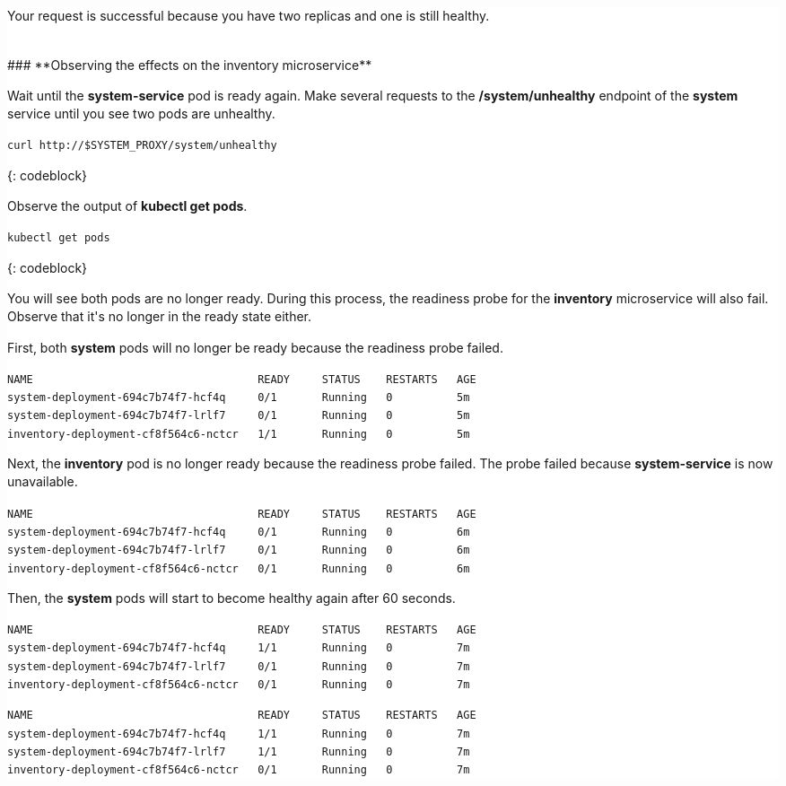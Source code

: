 Your request is successful because you have two replicas and one is still healthy.

<br/>
### **Observing the effects on the inventory microservice**


Wait until the **system-service** pod is ready again.
Make several requests to the **/system/unhealthy** endpoint of the **system** service
until you see two pods are unhealthy.
```
curl http://$SYSTEM_PROXY/system/unhealthy
```
{: codeblock}

Observe the output of **kubectl get pods**.
```
kubectl get pods
```
{: codeblock}

You will see both pods are no longer ready. 
During this process, the readiness probe for the **inventory** microservice will also fail. 
Observe that it's no longer in the ready state either.

First, both **system** pods will no longer be ready because the readiness probe failed.

```
NAME                                   READY     STATUS    RESTARTS   AGE
system-deployment-694c7b74f7-hcf4q     0/1       Running   0          5m
system-deployment-694c7b74f7-lrlf7     0/1       Running   0          5m
inventory-deployment-cf8f564c6-nctcr   1/1       Running   0          5m
```

Next, the **inventory** pod is no longer ready because the readiness probe failed. The probe 
failed because **system-service** is now unavailable.

```
NAME                                   READY     STATUS    RESTARTS   AGE
system-deployment-694c7b74f7-hcf4q     0/1       Running   0          6m
system-deployment-694c7b74f7-lrlf7     0/1       Running   0          6m
inventory-deployment-cf8f564c6-nctcr   0/1       Running   0          6m
```

Then, the **system** pods will start to become healthy again after 60 seconds.

```
NAME                                   READY     STATUS    RESTARTS   AGE
system-deployment-694c7b74f7-hcf4q     1/1       Running   0          7m
system-deployment-694c7b74f7-lrlf7     0/1       Running   0          7m
inventory-deployment-cf8f564c6-nctcr   0/1       Running   0          7m
```

```
NAME                                   READY     STATUS    RESTARTS   AGE
system-deployment-694c7b74f7-hcf4q     1/1       Running   0          7m
system-deployment-694c7b74f7-lrlf7     1/1       Running   0          7m
inventory-deployment-cf8f564c6-nctcr   0/1       Running   0          7m
```
